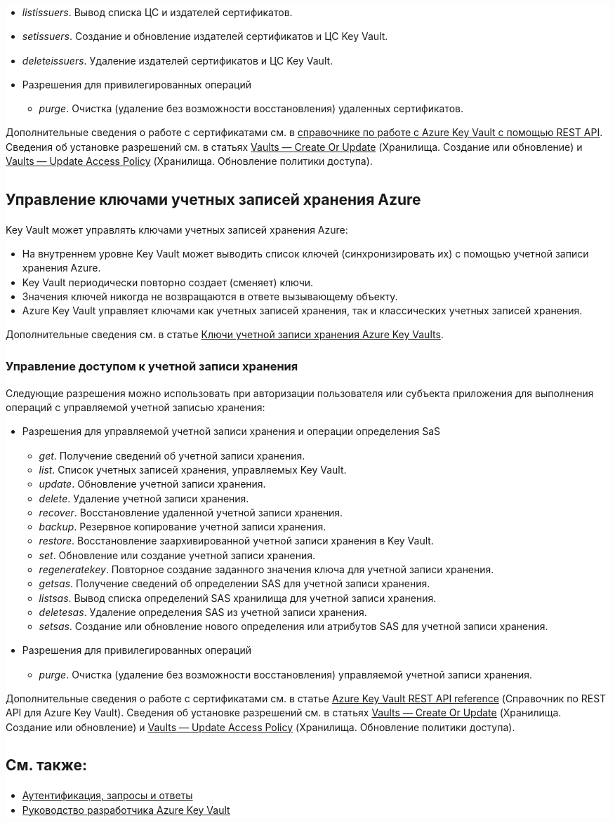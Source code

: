   - *listissuers*. Вывод списка ЦС и издателей сертификатов.  
  - *setissuers*. Создание и обновление издателей сертификатов и ЦС Key Vault.  
  - *deleteissuers*. Удаление издателей сертификатов и ЦС Key Vault.  
 
- Разрешения для привилегированных операций
  - *purge*. Очистка (удаление без возможности восстановления) удаленных сертификатов.

Дополнительные сведения о работе с сертификатами см. в [справочнике по работе с Azure Key Vault с помощью REST API](/rest/api/keyvault). Сведения об установке разрешений см. в статьях [Vaults — Create Or Update](/rest/api/keyvault/vaults/createorupdate) (Хранилища. Создание или обновление) и [Vaults — Update Access Policy](/rest/api/keyvault/vaults/updateaccesspolicy) (Хранилища. Обновление политики доступа).

## <a name="azure-storage-account-key-management"></a>Управление ключами учетных записей хранения Azure

Key Vault может управлять ключами учетных записей хранения Azure:

- На внутреннем уровне Key Vault может выводить список ключей (синхронизировать их) с помощью учетной записи хранения Azure. 
- Key Vault периодически повторно создает (сменяет) ключи.
- Значения ключей никогда не возвращаются в ответе вызывающему объекту.
- Azure Key Vault управляет ключами как учетных записей хранения, так и классических учетных записей хранения.

Дополнительные сведения см. в статье [Ключи учетной записи хранения Azure Key Vaults](key-vault-ovw-storage-keys.md).

### <a name="storage-account-access-control"></a>Управление доступом к учетной записи хранения

Следующие разрешения можно использовать при авторизации пользователя или субъекта приложения для выполнения операций с управляемой учетной записью хранения:  

- Разрешения для управляемой учетной записи хранения и операции определения SaS
  - *get*. Получение сведений об учетной записи хранения. 
  - *list*. Список учетных записей хранения, управляемых Key Vault.
  - *update*. Обновление учетной записи хранения.
  - *delete*. Удаление учетной записи хранения.  
  - *recover*. Восстановление удаленной учетной записи хранения.
  - *backup*. Резервное копирование учетной записи хранения.
  - *restore*. Восстановление заархивированной учетной записи хранения в Key Vault.
  - *set*. Обновление или создание учетной записи хранения.
  - *regeneratekey*. Повторное создание заданного значения ключа для учетной записи хранения.
  - *getsas*. Получение сведений об определении SAS для учетной записи хранения.
  - *listsas*. Вывод списка определений SAS хранилища для учетной записи хранения.
  - *deletesas*. Удаление определения SAS из учетной записи хранения.
  - *setsas*. Создание или обновление нового определения или атрибутов SAS для учетной записи хранения.

- Разрешения для привилегированных операций
  - *purge*. Очистка (удаление без возможности восстановления) управляемой учетной записи хранения.

Дополнительные сведения о работе с сертификатами см. в статье [Azure Key Vault REST API reference](/rest/api/keyvault) (Справочник по REST API для Azure Key Vault). Сведения об установке разрешений см. в статьях [Vaults — Create Or Update](/rest/api/keyvault/vaults/createorupdate) (Хранилища. Создание или обновление) и [Vaults — Update Access Policy](/rest/api/keyvault/vaults/updateaccesspolicy) (Хранилища. Обновление политики доступа).

## <a name="see-also"></a>См. также:

- [Аутентификация, запросы и ответы](authentication-requests-and-responses.md)
- [Руководство разработчика Azure Key Vault](/azure/key-vault/key-vault-developers-guide)
